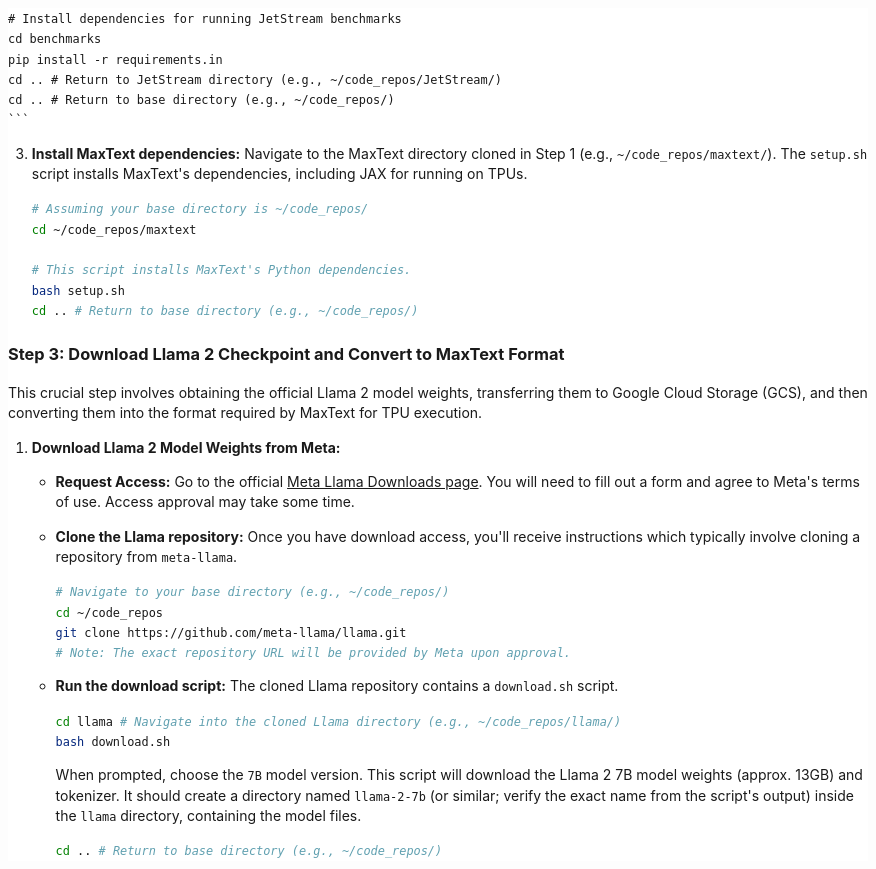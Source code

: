     # Install dependencies for running JetStream benchmarks
    cd benchmarks
    pip install -r requirements.in
    cd .. # Return to JetStream directory (e.g., ~/code_repos/JetStream/)
    cd .. # Return to base directory (e.g., ~/code_repos/)
    ```

3.  **Install MaxText dependencies:**
    Navigate to the MaxText directory cloned in Step 1 (e.g., `~/code_repos/maxtext/`). The `setup.sh` script installs MaxText's dependencies, including JAX for running on TPUs.

    ```bash
    # Assuming your base directory is ~/code_repos/
    cd ~/code_repos/maxtext

    # This script installs MaxText's Python dependencies.
    bash setup.sh
    cd .. # Return to base directory (e.g., ~/code_repos/)
    ```

### Step 3: Download Llama 2 Checkpoint and Convert to MaxText Format

This crucial step involves obtaining the official Llama 2 model weights, transferring them to Google Cloud Storage (GCS), and then converting them into the format required by MaxText for TPU execution.

1.  **Download Llama 2 Model Weights from Meta:**

    *   **Request Access:** Go to the official [Meta Llama Downloads page](https://llama.meta.com/llama-downloads/). You will need to fill out a form and agree to Meta's terms of use. Access approval may take some time.
    *   **Clone the Llama repository:** Once you have download access, you'll receive instructions which typically involve cloning a repository from `meta-llama`.

        ```bash
        # Navigate to your base directory (e.g., ~/code_repos/)
        cd ~/code_repos
        git clone https://github.com/meta-llama/llama.git
        # Note: The exact repository URL will be provided by Meta upon approval.
        ```
    *   **Run the download script:** The cloned Llama repository contains a `download.sh` script.

        ```bash
        cd llama # Navigate into the cloned Llama directory (e.g., ~/code_repos/llama/)
        bash download.sh
        ```
        When prompted, choose the `7B` model version. This script will download the Llama 2 7B model weights (approx. 13GB) and tokenizer. It should create a directory named `llama-2-7b` (or similar; verify the exact name from the script's output) inside the `llama` directory, containing the model files.
        ```bash
        cd .. # Return to base directory (e.g., ~/code_repos/)
        ```

